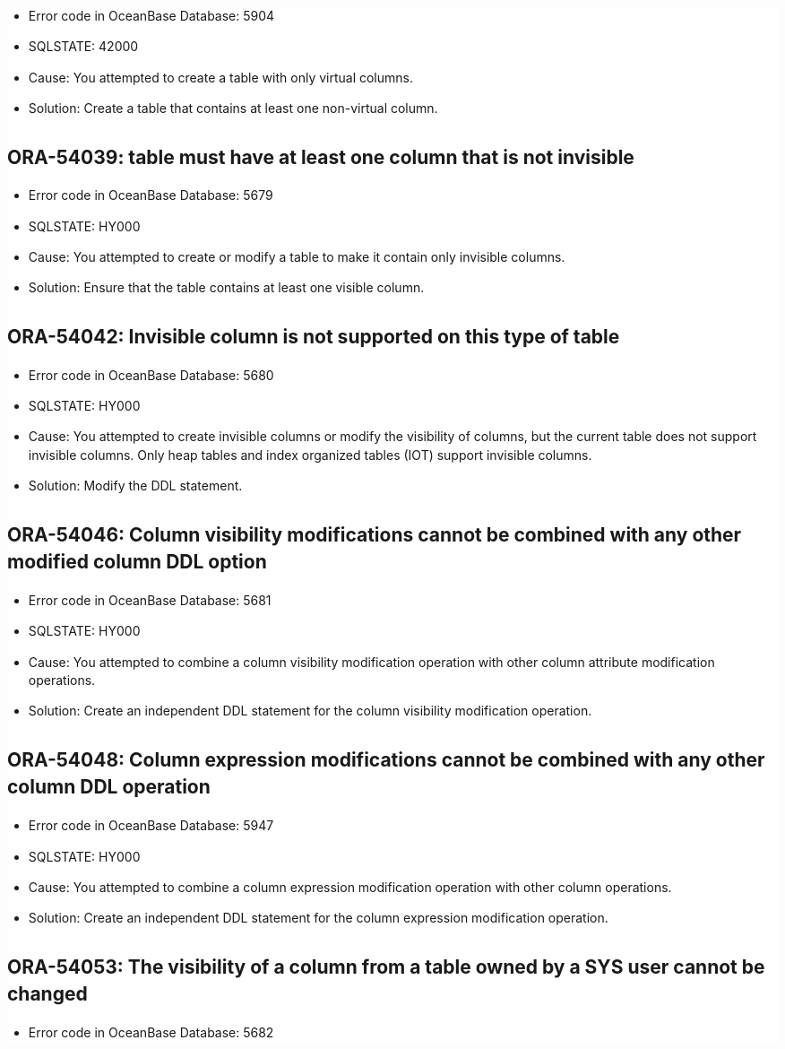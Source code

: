 * Error code in OceanBase Database: 5904

* SQLSTATE: 42000

* Cause: You attempted to create a table with only virtual columns.

* Solution: Create a table that contains at least one non-virtual column.

ORA-54039: table must have at least one column that is not invisible
----------------------------------------------------------------------------------------

* Error code in OceanBase Database: 5679

* SQLSTATE: HY000

* Cause: You attempted to create or modify a table to make it contain only invisible columns.

* Solution: Ensure that the table contains at least one visible column.

ORA-54042: Invisible column is not supported on this type of table
--------------------------------------------------------------------------------------

* Error code in OceanBase Database: 5680

* SQLSTATE: HY000

* Cause: You attempted to create invisible columns or modify the visibility of columns, but the current table does not support invisible columns. Only heap tables and index organized tables (IOT) support invisible columns.

* Solution: Modify the DDL statement.

ORA-54046: Column visibility modifications cannot be combined with any other modified column DDL option
---------------------------------------------------------------------------------------------------------------------------

* Error code in OceanBase Database: 5681

* SQLSTATE: HY000

* Cause: You attempted to combine a column visibility modification operation with other column attribute modification operations.

* Solution: Create an independent DDL statement for the column visibility modification operation.

ORA-54048: Column expression modifications cannot be combined with any other column DDL operation
---------------------------------------------------------------------------------------------------------------------

* Error code in OceanBase Database: 5947

* SQLSTATE: HY000

* Cause: You attempted to combine a column expression modification operation with other column operations.

* Solution: Create an independent DDL statement for the column expression modification operation.

ORA-54053: The visibility of a column from a table owned by a SYS user cannot be changed
------------------------------------------------------------------------------------------------------------

* Error code in OceanBase Database: 5682
